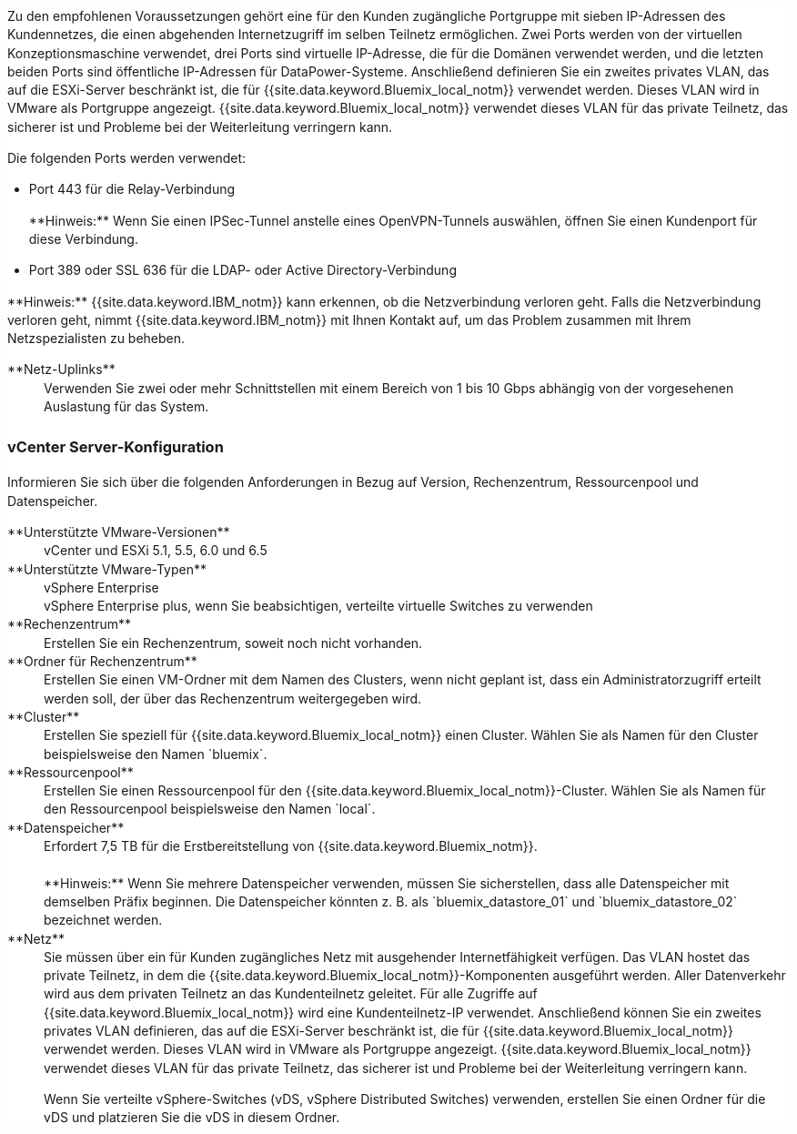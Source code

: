Zu den empfohlenen Voraussetzungen gehört eine für den Kunden zugängliche Portgruppe mit sieben IP-Adressen des Kundennetzes, die einen abgehenden Internetzugriff im selben Teilnetz ermöglichen. Zwei Ports werden von der virtuellen Konzeptionsmaschine verwendet, drei Ports sind virtuelle IP-Adresse, die für die Domänen verwendet werden, und die letzten beiden Ports sind öffentliche IP-Adressen für DataPower-Systeme. Anschließend definieren Sie ein zweites privates VLAN, das auf die ESXi-Server beschränkt ist, die für {{site.data.keyword.Bluemix_local_notm}} verwendet werden. Dieses VLAN wird in VMware als Portgruppe angezeigt. {{site.data.keyword.Bluemix_local_notm}} verwendet dieses VLAN für das private Teilnetz, das sicherer ist und Probleme bei der Weiterleitung verringern kann.<br />
<p>Die folgenden Ports werden verwendet:</p>
<ul>
<li>Port 443 für die Relay-Verbindung
<p>**Hinweis:** Wenn Sie einen IPSec-Tunnel anstelle eines OpenVPN-Tunnels auswählen, öffnen Sie einen Kundenport für diese Verbindung.</p></li>
<li>Port 389 oder SSL 636 für die LDAP- oder Active Directory-Verbindung</li>
</ul>
<p>**Hinweis:** {{site.data.keyword.IBM_notm}} kann erkennen, ob die Netzverbindung verloren geht. Falls die Netzverbindung verloren geht, nimmt {{site.data.keyword.IBM_notm}} mit Ihnen Kontakt auf, um das Problem zusammen mit Ihrem Netzspezialisten zu beheben.</p>
</dd>
<dt>**Netz-Uplinks**</dt>
<dd>Verwenden Sie zwei oder mehr Schnittstellen mit einem Bereich von 1 bis 10 Gbps abhängig von der vorgesehenen Auslastung für das System.</dd>
</dl>

### vCenter Server-Konfiguration

Informieren Sie sich über die folgenden Anforderungen in Bezug auf Version, Rechenzentrum, Ressourcenpool und Datenspeicher.

<dl>
<dt>**Unterstützte VMware-Versionen**</dt>
<dd>vCenter und ESXi 5.1, 5.5, 6.0 und 6.5</dd>
<dt>**Unterstützte VMware-Typen**</dt>
<dd>vSphere Enterprise<br />
vSphere Enterprise plus, wenn Sie beabsichtigen, verteilte virtuelle Switches zu verwenden</dd>
<dt>**Rechenzentrum**</dt>
<dd>Erstellen Sie ein Rechenzentrum, soweit noch nicht vorhanden.</dd>
<dt>**Ordner für Rechenzentrum**</dt>
<dd>Erstellen Sie einen VM-Ordner mit dem Namen des Clusters, wenn nicht geplant ist, dass ein Administratorzugriff erteilt werden soll, der über das Rechenzentrum weitergegeben wird.</dd>
<dt>**Cluster**</dt>
<dd>Erstellen Sie speziell für {{site.data.keyword.Bluemix_local_notm}} einen Cluster. Wählen Sie als Namen für den Cluster beispielsweise den Namen `bluemix`.</dd>
<dt>**Ressourcenpool**</dt>
<dd>Erstellen Sie einen Ressourcenpool für den {{site.data.keyword.Bluemix_local_notm}}-Cluster. Wählen Sie als Namen für den Ressourcenpool beispielsweise den Namen
`local`.</dd>
<dt>**Datenspeicher**</dt>
<dd>Erfordert 7,5 TB für die Erstbereitstellung von {{site.data.keyword.Bluemix_notm}}.<br />
<br />
**Hinweis:** Wenn Sie mehrere Datenspeicher verwenden, müssen Sie sicherstellen, dass alle Datenspeicher mit demselben Präfix beginnen. Die Datenspeicher könnten z. B. als `bluemix_datastore_01` und `bluemix_datastore_02` bezeichnet werden.</dd>
<dt>**Netz**</dt>
<dd>Sie müssen über ein für Kunden zugängliches Netz mit ausgehender Internetfähigkeit verfügen. Das VLAN hostet das private Teilnetz, in dem die {{site.data.keyword.Bluemix_local_notm}}-Komponenten ausgeführt werden. Aller Datenverkehr wird aus dem privaten Teilnetz an das Kundenteilnetz geleitet. Für alle Zugriffe auf {{site.data.keyword.Bluemix_local_notm}} wird eine Kundenteilnetz-IP verwendet. Anschließend können Sie ein zweites privates VLAN definieren, das auf die ESXi-Server beschränkt ist, die für {{site.data.keyword.Bluemix_local_notm}} verwendet werden. Dieses VLAN wird in VMware als Portgruppe angezeigt. {{site.data.keyword.Bluemix_local_notm}} verwendet dieses VLAN für das private Teilnetz, das sicherer ist und Probleme bei der Weiterleitung verringern kann.
<p>Wenn Sie verteilte vSphere-Switches (vDS, vSphere Distributed Switches) verwenden, erstellen Sie einen Ordner für die vDS und platzieren Sie die vDS in diesem Ordner.</p>